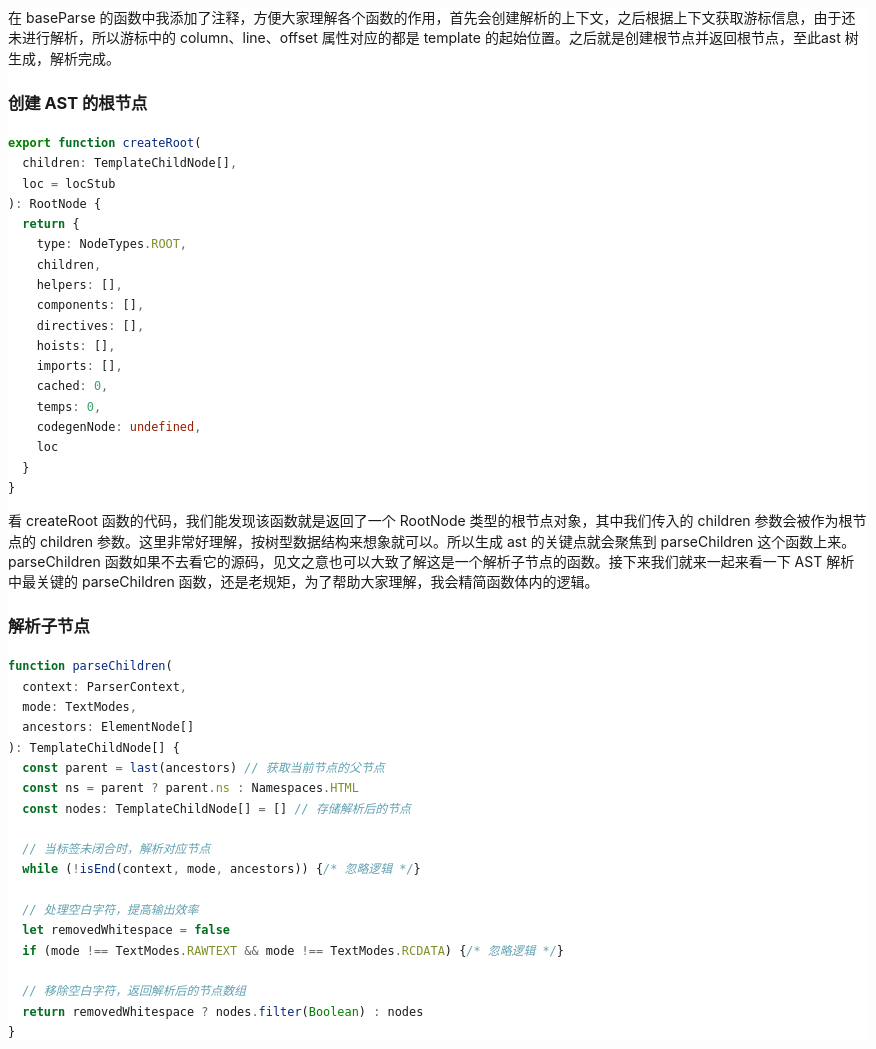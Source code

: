 在 baseParse 的函数中我添加了注释，方便大家理解各个函数的作用，首先会创建解析的上下文，之后根据上下文获取游标信息，由于还未进行解析，所以游标中的 column、line、offset 属性对应的都是 template 的起始位置。之后就是创建根节点并返回根节点，至此ast 树生成，解析完成。

### 创建 AST 的根节点

```ts
export function createRoot(
  children: TemplateChildNode[],
  loc = locStub
): RootNode {
  return {
    type: NodeTypes.ROOT,
    children,
    helpers: [],
    components: [],
    directives: [],
    hoists: [],
    imports: [],
    cached: 0,
    temps: 0,
    codegenNode: undefined,
    loc
  }
}
```

看 createRoot 函数的代码，我们能发现该函数就是返回了一个 RootNode 类型的根节点对象，其中我们传入的 children 参数会被作为根节点的 children 参数。这里非常好理解，按树型数据结构来想象就可以。所以生成 ast 的关键点就会聚焦到 parseChildren 这个函数上来。parseChildren 函数如果不去看它的源码，见文之意也可以大致了解这是一个解析子节点的函数。接下来我们就来一起来看一下 AST 解析中最关键的 parseChildren 函数，还是老规矩，为了帮助大家理解，我会精简函数体内的逻辑。

### 解析子节点

```ts
function parseChildren(
  context: ParserContext,
  mode: TextModes,
  ancestors: ElementNode[]
): TemplateChildNode[] {
  const parent = last(ancestors) // 获取当前节点的父节点
  const ns = parent ? parent.ns : Namespaces.HTML
  const nodes: TemplateChildNode[] = [] // 存储解析后的节点

  // 当标签未闭合时，解析对应节点
  while (!isEnd(context, mode, ancestors)) {/* 忽略逻辑 */}

  // 处理空白字符，提高输出效率
  let removedWhitespace = false
  if (mode !== TextModes.RAWTEXT && mode !== TextModes.RCDATA) {/* 忽略逻辑 */}

  // 移除空白字符，返回解析后的节点数组
  return removedWhitespace ? nodes.filter(Boolean) : nodes
}
```

